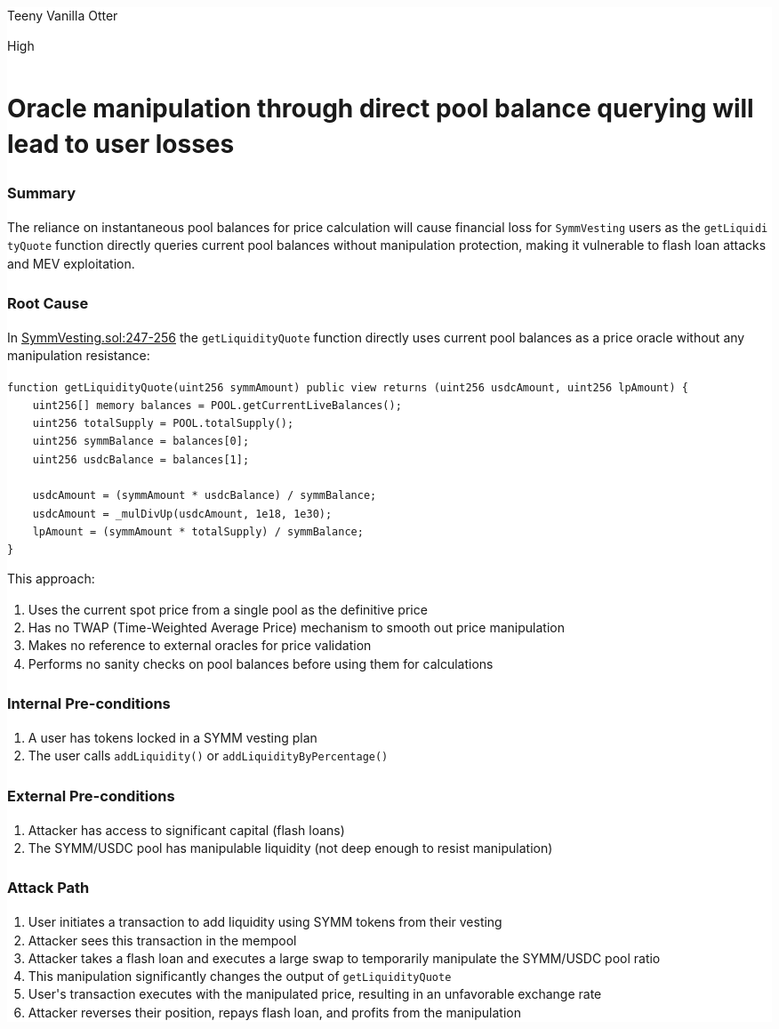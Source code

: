 Teeny Vanilla Otter

High

# Oracle manipulation through direct pool balance querying will lead to user losses

### Summary

The reliance on instantaneous pool balances for price calculation will cause financial loss for `SymmVesting` users as the `getLiquidityQuote` function directly queries current pool balances without manipulation protection, making it vulnerable to flash loan attacks and MEV exploitation.

### Root Cause

In [SymmVesting.sol:247-256](https://github.com/sherlock-audit/2025-03-symm-io-stacking/blob/main/token/contracts/vesting/SymmVesting.sol#L247-L256) the `getLiquidityQuote` function directly uses current pool balances as a price oracle without any manipulation resistance:

```solidity
function getLiquidityQuote(uint256 symmAmount) public view returns (uint256 usdcAmount, uint256 lpAmount) {
    uint256[] memory balances = POOL.getCurrentLiveBalances();
    uint256 totalSupply = POOL.totalSupply();
    uint256 symmBalance = balances[0];
    uint256 usdcBalance = balances[1];

    usdcAmount = (symmAmount * usdcBalance) / symmBalance;
    usdcAmount = _mulDivUp(usdcAmount, 1e18, 1e30);
    lpAmount = (symmAmount * totalSupply) / symmBalance;
}
```

This approach:
1. Uses the current spot price from a single pool as the definitive price
2. Has no TWAP (Time-Weighted Average Price) mechanism to smooth out price manipulation
3. Makes no reference to external oracles for price validation
4. Performs no sanity checks on pool balances before using them for calculations


### Internal Pre-conditions

1. A user has tokens locked in a SYMM vesting plan
2. The user calls `addLiquidity()` or `addLiquidityByPercentage()`

### External Pre-conditions

1. Attacker has access to significant capital (flash loans)
2. The SYMM/USDC pool has manipulable liquidity (not deep enough to resist manipulation)

### Attack Path

1. User initiates a transaction to add liquidity using SYMM tokens from their vesting
2. Attacker sees this transaction in the mempool
3. Attacker takes a flash loan and executes a large swap to temporarily manipulate the SYMM/USDC pool ratio
4. This manipulation significantly changes the output of `getLiquidityQuote`
5. User's transaction executes with the manipulated price, resulting in an unfavorable exchange rate
6. Attacker reverses their position, repays flash loan, and profits from the manipulation
